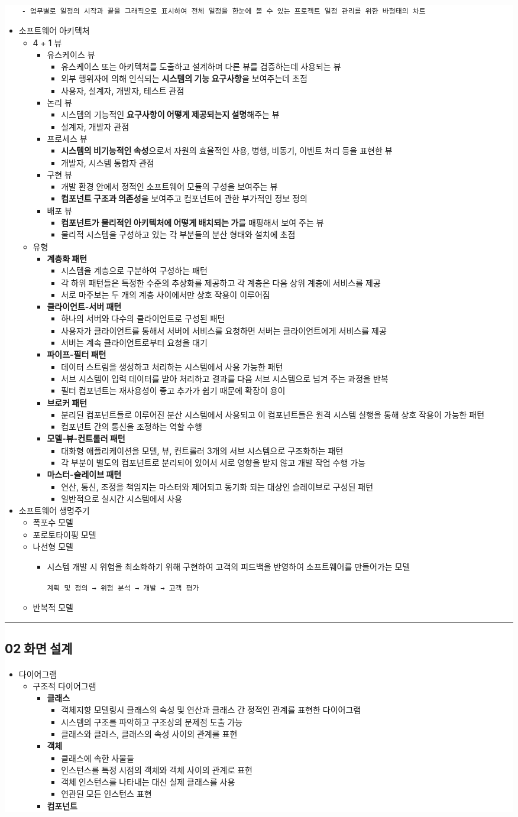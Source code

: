         - 업무별로 일정의 시작과 끝을 그래픽으로 표시하여 전체 일정을 한눈에 볼 수 있는 프로젝트 일정 관리를 위한 바형태의 차트
- 소프트웨어 아키텍처
    - 4 + 1 뷰
        - 유스케이스 뷰
            - 유스케이스 또는 아키텍처를 도출하고 설계하며 다른 뷰를 검증하는데 사용되는 뷰
            - 외부 행위자에 의해 인식되는 **시스템의 기능 요구사항**을 보여주는데 초점
            - 사용자, 설계자, 개발자, 테스트 관점
        - 논리 뷰
            - 시스템의 기능적인 **요구사항이 어떻게 제공되는지 설명**해주는 뷰
            - 설계자, 개발자 관점
        - 프로세스 뷰
            - **시스템의 비기능적인 속성**으로서 자원의 효율적인 사용, 병행, 비동기, 이벤트 처리 등을 표현한 뷰
            - 개발자, 시스템 통합자 관점
        - 구현 뷰
            - 개발 환경 안에서 정적인 소프트웨어 모듈의 구성을 보여주는 뷰
            - **컴포넌트 구조과 의존성**을 보여주고 컴포넌트에 관한 부가적인 정보 정의
        - 배포 뷰
            - **컴포넌트가 물리적인 아키텍처에 어떻게 배치되는 가**를 매핑해서 보여 주는 뷰
            - 물리적 시스템을 구성하고 있는 각 부분들의 분산 형태와 설치에 초점
    - 유형
        - **계층화 패턴**
            - 시스템을 계층으로 구분하여 구성하는 패턴
            - 각 하위 패턴들은 특정한 수준의 추상화를 제공하고 각 계층은 다음 상위 계층에 서비스를 제공
            - 서로 마주보는 두 개의 계층 사이에서만 상호 작용이 이루어짐
        - **클라이언트-서버 패턴**
            - 하나의 서버와 다수의 클라이언트로 구성된 패턴
            - 사용자가 클라이언트를 통해서 서버에 서비스를 요청하면 서버는 클라이언트에게 서비스를 제공
            - 서버는 계속 클라이언트로부터 요청을 대기
        - **파이프-필터 패턴**
            - 데이터 스트림을 생성하고 처리하는 시스템에서 사용 가능한 패턴
            - 서브 시스템이 입력 데이터를 받아 처리하고 결과를 다음 서브 시스템으로 넘겨 주는 과정을 반복
            - 필터 컴포넌트는 재사용성이 좋고 추가가 쉽기 때문에 확장이 용이
        - **브로커 패턴**
            - 분리된 컴포넌트들로 이루어진 분산 시스템에서 사용되고 이 컴포넌트들은 원격 시스템 실행을 통해 상호 작용이 가능한 패턴
            - 컴포넌트 간의 통신을 조정하는 역할 수행
        - **모델-뷰-컨트롤러 패턴**
            - 대화형 애플리케이션을 모델, 뷰, 컨트롤러 3개의 서브 시스템으로 구조화하는 패턴
            - 각 부분이 별도의 컴포넌트로 분리되어 있어서 서로 영향을 받지 않고 개발 작업 수행 가능
        - **마스터-슬레이브 패턴**
            - 연산, 통신, 조정을 책임지는 마스터와 제어되고 동기화 되는 대상인 슬레이브로 구성된 패턴
            - 일반적으로 실시간 시스템에서 사용
- 소프트웨어 생명주기
    - 폭포수 모델
    - 포로토타이핑 모델
    - 나선형 모델
        - 시스템 개발 시 위험을 최소화하기 위해 구현하여 고객의 피드백을 반영하여 소프트웨어를 만들어가는 모델
        
             ```계획 및 정의 → 위험 분석 → 개발 → 고객 평가```
    - 반복적 모델
***
## 02 화면 설계
- 다이어그램
    - 구조적 다이어그램
        - **클래스**
            - 객체지향 모델링시 클래스의 속성 및 연산과 클래스 간 정적인 관계를 표현한 다이어그램
            - 시스템의 구조를 파악하고 구조상의 문제점 도출 가능
            - 클래스와 클래스, 클래스의 속성 사이의 관계를 표현
        - **객체**
            - 클래스에 속한 사물들
            - 인스턴스를 특정 시점의 객체와 객체 사이의 관계로 표현
            - 객체 인스턴스를 나타내는 대신 실제 클래스를 사용
            - 연관된 모든 인스턴스 표현
        - **컴포넌트**